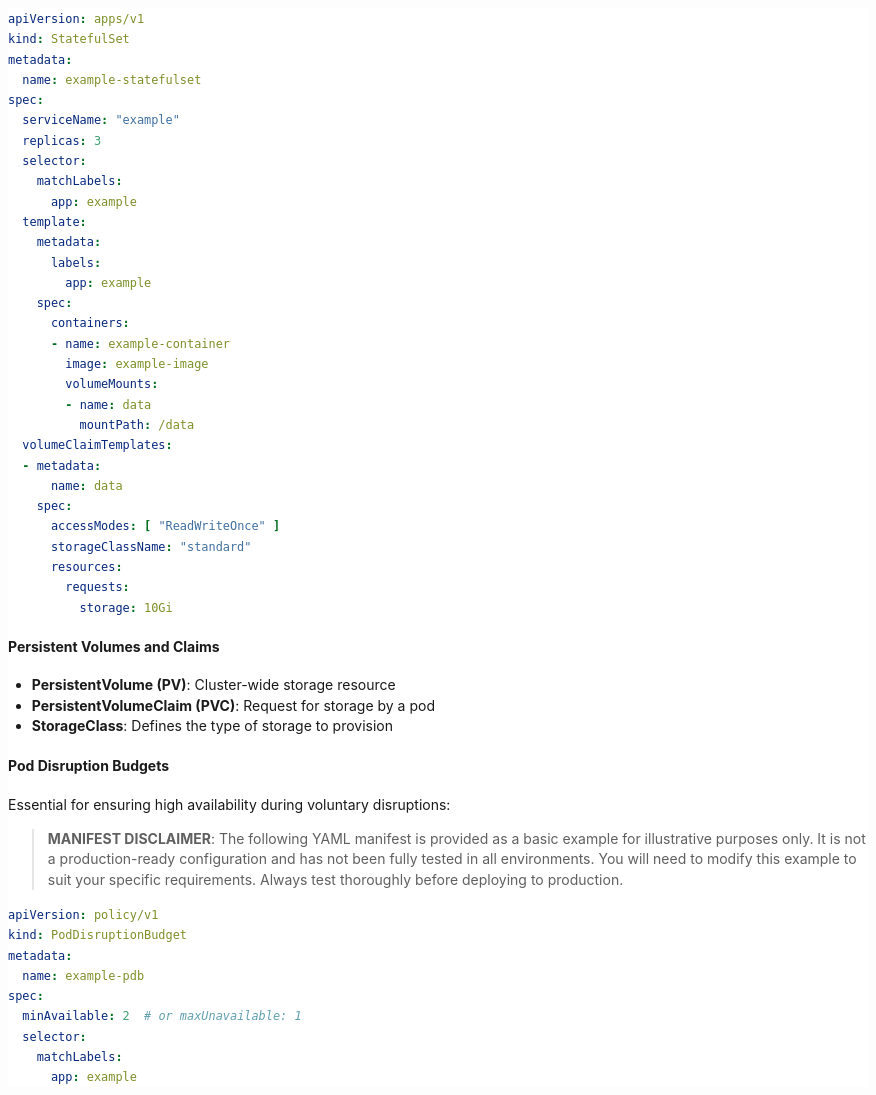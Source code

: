 ```yaml
apiVersion: apps/v1
kind: StatefulSet
metadata:
  name: example-statefulset
spec:
  serviceName: "example"
  replicas: 3
  selector:
    matchLabels:
      app: example
  template:
    metadata:
      labels:
        app: example
    spec:
      containers:
      - name: example-container
        image: example-image
        volumeMounts:
        - name: data
          mountPath: /data
  volumeClaimTemplates:
  - metadata:
      name: data
    spec:
      accessModes: [ "ReadWriteOnce" ]
      storageClassName: "standard"
      resources:
        requests:
          storage: 10Gi
```

#### Persistent Volumes and Claims

* **PersistentVolume (PV)**: Cluster-wide storage resource
* **PersistentVolumeClaim (PVC)**: Request for storage by a pod
* **StorageClass**: Defines the type of storage to provision

#### Pod Disruption Budgets

Essential for ensuring high availability during voluntary disruptions:

> **MANIFEST DISCLAIMER**: The following YAML manifest is provided as a basic example for illustrative purposes only. It is not a production-ready configuration and has not been fully tested in all environments. You will need to modify this example to suit your specific requirements. Always test thoroughly before deploying to production.

```yaml
apiVersion: policy/v1
kind: PodDisruptionBudget
metadata:
  name: example-pdb
spec:
  minAvailable: 2  # or maxUnavailable: 1
  selector:
    matchLabels:
      app: example
```
